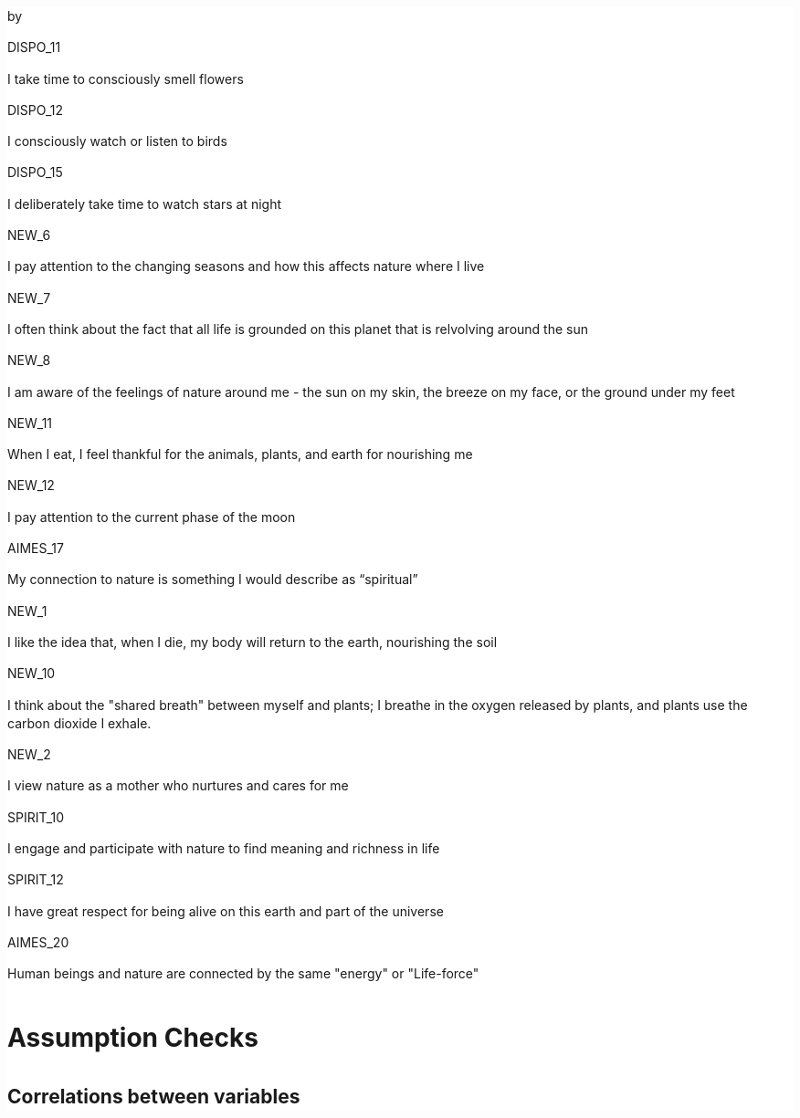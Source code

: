 by</span></p></td></tr><tr style="overflow-wrap:break-word;"><td class="cl-6e297e59"><p class="cl-6e296f12"><span class="cl-6e26c604">DISPO_11</span></p></td><td class="cl-6e297e62"><p class="cl-6e296f12"><span class="cl-6e26c604">I take time to consciously smell flowers</span></p></td></tr><tr style="overflow-wrap:break-word;"><td class="cl-6e297e63"><p class="cl-6e296f12"><span class="cl-6e26c604">DISPO_12</span></p></td><td class="cl-6e297e6c"><p class="cl-6e296f12"><span class="cl-6e26c604">I consciously watch or listen to birds</span></p></td></tr><tr style="overflow-wrap:break-word;"><td class="cl-6e297e63"><p class="cl-6e296f12"><span class="cl-6e26c604">DISPO_15</span></p></td><td class="cl-6e297e6c"><p class="cl-6e296f12"><span class="cl-6e26c604">I deliberately take time to watch stars at night</span></p></td></tr><tr style="overflow-wrap:break-word;"><td class="cl-6e297e59"><p class="cl-6e296f12"><span class="cl-6e26c604">NEW_6</span></p></td><td class="cl-6e297e62"><p class="cl-6e296f12"><span class="cl-6e26c604">I pay attention to the changing seasons and how this affects nature where I live</span></p></td></tr><tr style="overflow-wrap:break-word;"><td class="cl-6e297e59"><p class="cl-6e296f12"><span class="cl-6e26c604">NEW_7</span></p></td><td class="cl-6e297e62"><p class="cl-6e296f12"><span class="cl-6e26c604">I often think about the fact that all life is grounded on this planet that is relvolving around the sun</span></p></td></tr><tr style="overflow-wrap:break-word;"><td class="cl-6e297e59"><p class="cl-6e296f12"><span class="cl-6e26c604">NEW_8</span></p></td><td class="cl-6e297e62"><p class="cl-6e296f12"><span class="cl-6e26c604">I am aware of the feelings of nature around me - the sun on my skin, the breeze on my face, or the ground under my feet</span></p></td></tr><tr style="overflow-wrap:break-word;"><td class="cl-6e297e59"><p class="cl-6e296f12"><span class="cl-6e26c604">NEW_11</span></p></td><td class="cl-6e297e62"><p class="cl-6e296f12"><span class="cl-6e26c604">When I eat, I feel thankful for the animals, plants, and earth for nourishing me</span></p></td></tr><tr style="overflow-wrap:break-word;"><td class="cl-6e297e59"><p class="cl-6e296f12"><span class="cl-6e26c604">NEW_12</span></p></td><td class="cl-6e297e62"><p class="cl-6e296f12"><span class="cl-6e26c604">I pay attention to the current phase of the moon</span></p></td></tr><tr style="overflow-wrap:break-word;"><td class="cl-6e297e59"><p class="cl-6e296f12"><span class="cl-6e26c604">AIMES_17</span></p></td><td class="cl-6e297e62"><p class="cl-6e296f12"><span class="cl-6e26c604">My connection to nature is something I would describe as “spiritual”</span></p></td></tr><tr style="overflow-wrap:break-word;"><td class="cl-6e297e76"><p class="cl-6e296f12"><span class="cl-6e26c604">NEW_1</span></p></td><td class="cl-6e297e77"><p class="cl-6e296f12"><span class="cl-6e26c604">I like the idea that, when I die, my body will return to the earth, nourishing the soil</span></p></td></tr><tr style="overflow-wrap:break-word;"><td class="cl-6e297e59"><p class="cl-6e296f12"><span class="cl-6e26c604">NEW_10</span></p></td><td class="cl-6e297e62"><p class="cl-6e296f12"><span class="cl-6e26c604">I think about the "shared breath" between myself and plants; I breathe in the oxygen released by plants, and plants use the carbon dioxide I exhale.</span></p></td></tr><tr style="overflow-wrap:break-word;"><td class="cl-6e297e78"><p class="cl-6e296f12"><span class="cl-6e26c604">NEW_2</span></p></td><td class="cl-6e297e80"><p class="cl-6e296f12"><span class="cl-6e26c604">I view nature as a mother who nurtures and cares for me</span></p></td></tr><tr style="overflow-wrap:break-word;"><td class="cl-6e297e59"><p class="cl-6e296f12"><span class="cl-6e26c604">SPIRIT_10</span></p></td><td class="cl-6e297e62"><p class="cl-6e296f12"><span class="cl-6e26c604">I engage and participate with nature to find meaning and richness in life</span></p></td></tr><tr style="overflow-wrap:break-word;"><td class="cl-6e297e59"><p class="cl-6e296f12"><span class="cl-6e26c604">SPIRIT_12</span></p></td><td class="cl-6e297e62"><p class="cl-6e296f12"><span class="cl-6e26c604">I have great respect for being alive on this earth and part of the universe</span></p></td></tr><tr style="overflow-wrap:break-word;"><td class="cl-6e297e81"><p class="cl-6e296f12"><span class="cl-6e26c604">AIMES_20</span></p></td><td class="cl-6e297e8a"><p class="cl-6e296f12"><span class="cl-6e26c604">Human beings and nature are connected by the same "energy" or "Life-force"</span></p></td></tr></tbody></table></div>

# Assumption Checks

## Correlations between variables
